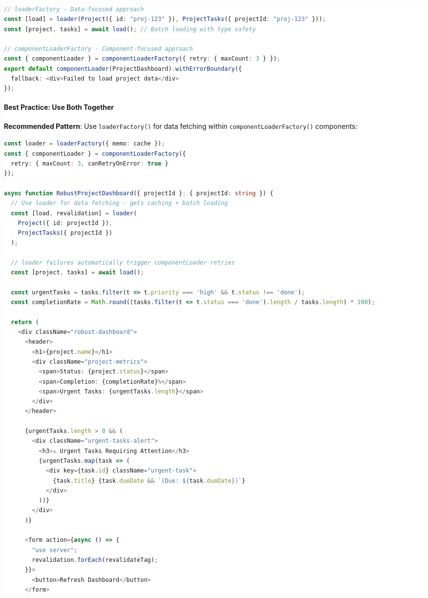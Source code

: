 ```typescript
// loaderFactory - Data-focused approach
const [load] = loader(Project({ id: "proj-123" }), ProjectTasks({ projectId: "proj-123" }));
const [project, tasks] = await load(); // Batch loading with type safety

// componentLoaderFactory - Component-focused approach
const { componentLoader } = componentLoaderFactory({ retry: { maxCount: 3 } });
export default componentLoader(ProjectDashboard).withErrorBoundary({
  fallback: <div>Failed to load project data</div>
});
```

#### Best Practice: Use Both Together

**Recommended Pattern**: Use `loaderFactory()` for data fetching within `componentLoaderFactory()` components:

```typescript
const loader = loaderFactory({ memo: cache });
const { componentLoader } = componentLoaderFactory({
  retry: { maxCount: 3, canRetryOnError: true }
});

async function RobustProjectDashboard({ projectId }: { projectId: string }) {
  // Use loader for data fetching - gets caching + batch loading
  const [load, revalidation] = loader(
    Project({ id: projectId }),
    ProjectTasks({ projectId })
  );

  // loader failures automatically trigger componentLoader retries
  const [project, tasks] = await load();

  const urgentTasks = tasks.filter(t => t.priority === 'high' && t.status !== 'done');
  const completionRate = Math.round((tasks.filter(t => t.status === 'done').length / tasks.length) * 100);

  return (
    <div className="robust-dashboard">
      <header>
        <h1>{project.name}</h1>
        <div className="project-metrics">
          <span>Status: {project.status}</span>
          <span>Completion: {completionRate}%</span>
          <span>Urgent Tasks: {urgentTasks.length}</span>
        </div>
      </header>

      {urgentTasks.length > 0 && (
        <div className="urgent-tasks-alert">
          <h3>⚠️ Urgent Tasks Requiring Attention</h3>
          {urgentTasks.map(task => (
            <div key={task.id} className="urgent-task">
              {task.title} {task.dueDate && `(Due: ${task.dueDate})`}
            </div>
          ))}
        </div>
      )}

      <form action={async () => {
        "use server";
        revalidation.forEach(revalidateTag);
      }}>
        <button>Refresh Dashboard</button>
      </form>
```